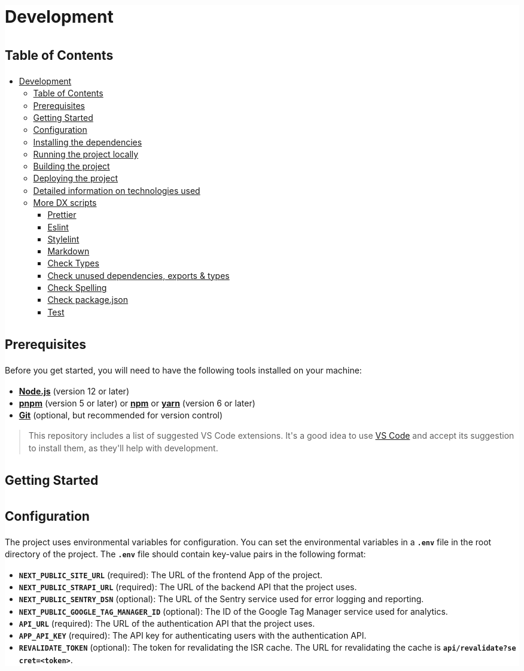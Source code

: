 # Development

## Table of Contents

- [Development](#development)
  - [Table of Contents](#table-of-contents)
  - [Prerequisites](#prerequisites)
  - [Getting Started](#getting-started)
  - [Configuration](#configuration)
  - [Installing the dependencies](#installing-the-dependencies)
  - [Running the project locally](#running-the-project-locally)
  - [Building the project](#building-the-project)
  - [Deploying the project](#deploying-the-project)
  - [Detailed information on technologies used](#detailed-information-on-technologies-used)
  - [More DX scripts](#more-dx-scripts)
    - [Prettier](#prettier)
    - [Eslint](#eslint)
    - [Stylelint](#stylelint)
    - [Markdown](#markdown)
    - [Check Types](#check-types)
    - [Check unused dependencies, exports \& types](#check-unused-dependencies-exports--types)
    - [Check Spelling](#check-spelling)
    - [Check package.json](#check-packagejson)
    - [Test](#test)

## Prerequisites

Before you get started, you will need to have the following tools installed on
your machine:

- **[Node.js][1]** (version 12 or later)
- **[pnpm][2]** (version 5 or later) or **[npm][3]** or **[yarn][4]** (version 6
  or later)
- **[Git][5]** (optional, but recommended for version control)

> This repository includes a list of suggested VS Code extensions. It's a good
> idea to use [VS Code][6] and accept its suggestion to install them, as they'll
> help with development.

## Getting Started

## Configuration

The project uses environmental variables for configuration. You can set the
environmental variables in a **`.env`** file in the root directory of the
project. The **`.env`** file should contain key-value pairs in the following
format:

- **`NEXT_PUBLIC_SITE_URL`** (required): The URL of the frontend App of the
  project.
- **`NEXT_PUBLIC_STRAPI_URL`** (required): The URL of the backend API that the
  project uses.
- **`NEXT_PUBLIC_SENTRY_DSN`** (optional): The URL of the Sentry service used
  for error logging and reporting.
- **`NEXT_PUBLIC_GOOGLE_TAG_MANAGER_ID`** (optional): The ID of the Google Tag
  Manager service used for analytics.
- **`API_URL`** (required): The URL of the authentication API that the project
  uses.
- **`APP_API_KEY`** (required): The API key for authenticating users with the
  authentication API.
- **`REVALIDATE_TOKEN`** (optional): The token for revalidating the ISR cache.
  The URL for revalidating the cache is **`api/revalidate?secret=<token>`**.

[1]: https://nodejs.org/en/
[2]: https://pnpm.io/
[3]: https://www.npmjs.com/
[4]: https://yarnpkg.com/
[5]: https://git-scm.com/
[6]: https://code.visualstudio.com
[7]: https://www.nginx.com/
[8]: ../docs/deploy-nginx.md
[9]: https://nextjs.org/docs/deployment
[10]: ../docs/configs.md
[11]: ../docs/client-side.md
[12]: ../docs/server-side.md
[13]: https://prettier.io
[14]: https://github.com/gajus/eslint-config-canonical
[15]: https://stylelint.io/
[16]: https://github.com/DavidAnson/markdownlint
[17]: https://www.typescriptlang.org/
[18]: https://cspell.org
[19]: https://npmpackagejsonlint.org/
[20]: https://turbo.build/repo
